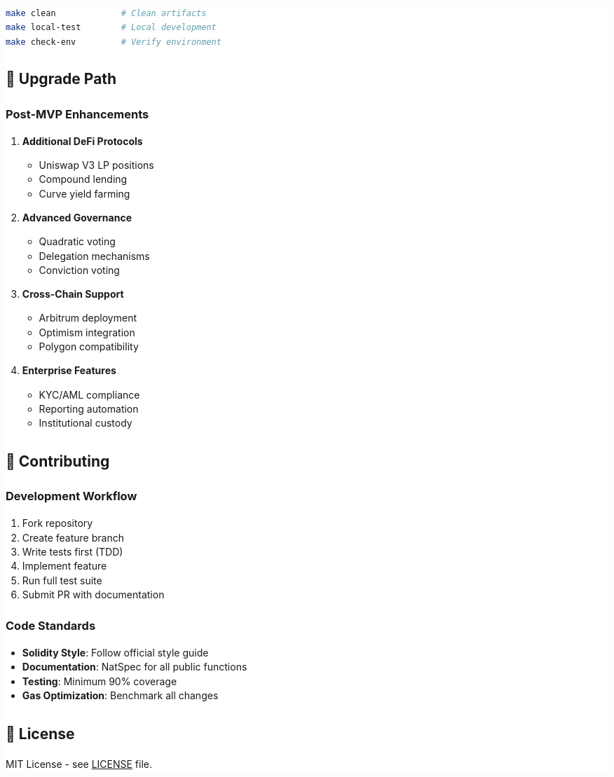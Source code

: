 ```bash
make clean             # Clean artifacts
make local-test        # Local development
make check-env         # Verify environment
```

## 🔄 Upgrade Path

### Post-MVP Enhancements

1. **Additional DeFi Protocols**
   - Uniswap V3 LP positions
   - Compound lending
   - Curve yield farming

2. **Advanced Governance**
   - Quadratic voting
   - Delegation mechanisms
   - Conviction voting

3. **Cross-Chain Support**
   - Arbitrum deployment
   - Optimism integration
   - Polygon compatibility

4. **Enterprise Features**
   - KYC/AML compliance
   - Reporting automation
   - Institutional custody

## 🤝 Contributing

### Development Workflow

1. Fork repository
2. Create feature branch
3. Write tests first (TDD)
4. Implement feature
5. Run full test suite
6. Submit PR with documentation

### Code Standards

- **Solidity Style**: Follow official style guide
- **Documentation**: NatSpec for all public functions
- **Testing**: Minimum 90% coverage
- **Gas Optimization**: Benchmark all changes

## 📄 License

MIT License - see [LICENSE](./LICENSE) file.
